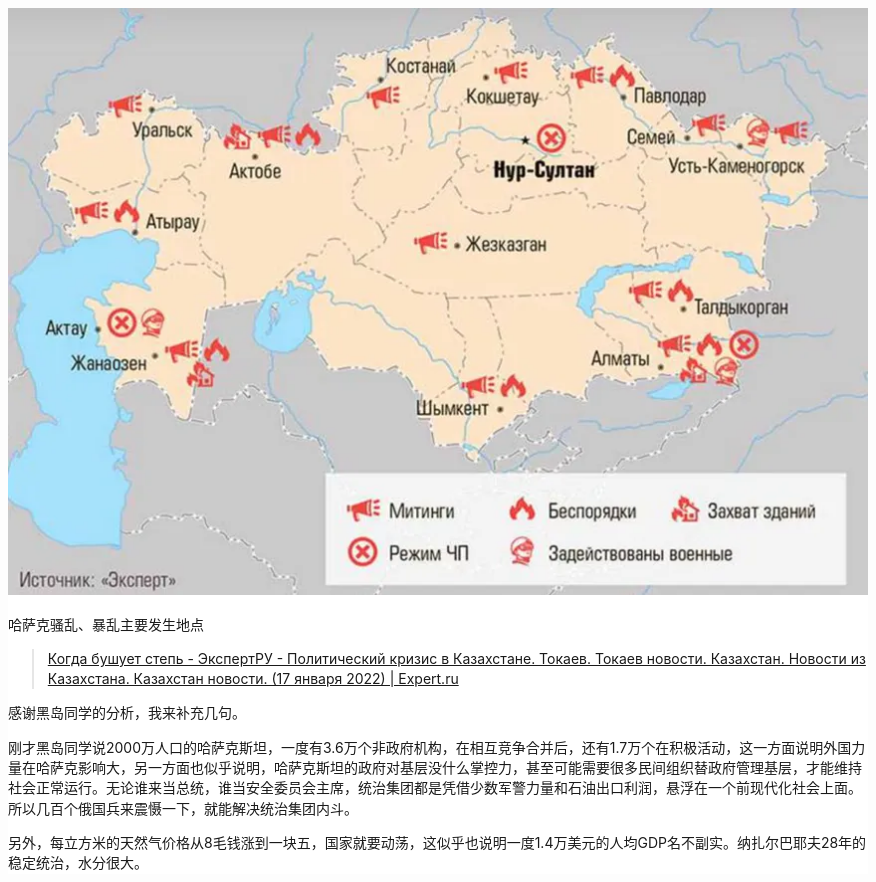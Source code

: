![](/images/btnews/0301_0400/0391/b213be45-93aa-4911-a505-8ffbdd143b98.webp)



哈萨克骚乱、暴乱主要发生地点


> [Когда бушует степь - ЭкспертРУ - Политический кризис в Казахстане. Токаев. Токаев новости. Казахстан. Новости из Казахстана. Казахстан новости. (17 января 2022) | Expert.ru](https://expert.ru/expert/2022/03/kogda-bushuyet-step/)






感谢黑岛同学的分析，我来补充几句。





刚才黑岛同学说2000万人口的哈萨克斯坦，一度有3.6万个非政府机构，在相互竞争合并后，还有1.7万个在积极活动，这一方面说明外国力量在哈萨克影响大，另一方面也似乎说明，哈萨克斯坦的政府对基层没什么掌控力，甚至可能需要很多民间组织替政府管理基层，才能维持社会正常运行。无论谁来当总统，谁当安全委员会主席，统治集团都是凭借少数军警力量和石油出口利润，悬浮在一个前现代化社会上面。所以几百个俄国兵来震慑一下，就能解决统治集团内斗。





另外，每立方米的天然气价格从8毛钱涨到一块五，国家就要动荡，这似乎也说明一度1.4万美元的人均GDP名不副实。纳扎尔巴耶夫28年的稳定统治，水分很大。
